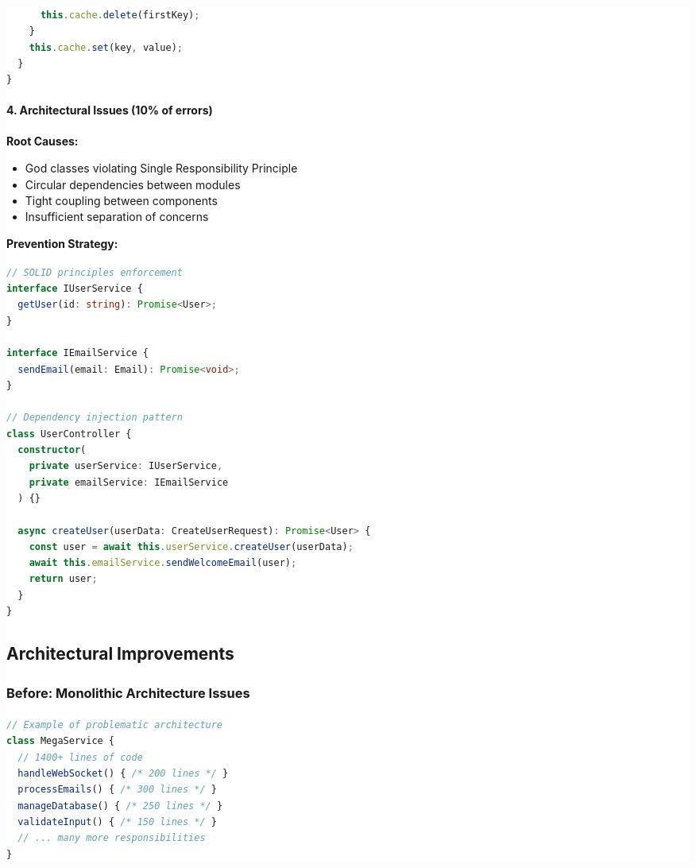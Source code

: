 ```typescript
      this.cache.delete(firstKey);
    }
    this.cache.set(key, value);
  }
}
```

#### 4. Architectural Issues (10% of errors)
**Root Causes:**
- God classes violating Single Responsibility Principle
- Circular dependencies between modules
- Tight coupling between components
- Insufficient separation of concerns

**Prevention Strategy:**
```typescript
// SOLID principles enforcement
interface IUserService {
  getUser(id: string): Promise<User>;
}

interface IEmailService {
  sendEmail(email: Email): Promise<void>;
}

// Dependency injection pattern
class UserController {
  constructor(
    private userService: IUserService,
    private emailService: IEmailService
  ) {}
  
  async createUser(userData: CreateUserRequest): Promise<User> {
    const user = await this.userService.createUser(userData);
    await this.emailService.sendWelcomeEmail(user);
    return user;
  }
}
```

## Architectural Improvements

### Before: Monolithic Architecture Issues

```typescript
// Example of problematic architecture
class MegaService {
  // 1400+ lines of code
  handleWebSocket() { /* 200 lines */ }
  processEmails() { /* 300 lines */ }
  manageDatabase() { /* 250 lines */ }
  validateInput() { /* 150 lines */ }
  // ... many more responsibilities
}
```
